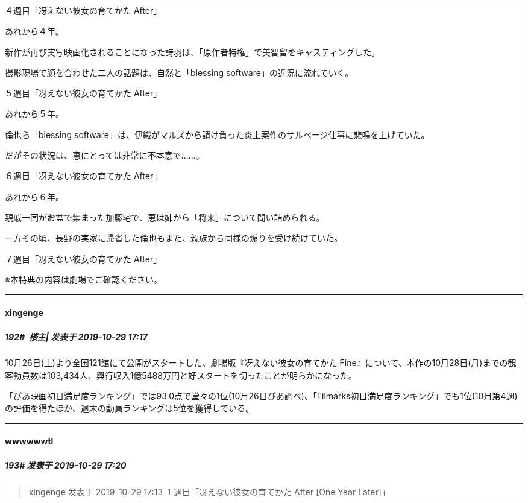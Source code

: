 
４週目「冴えない彼女の育てかた After」

あれから４年。

新作が再び実写映画化されることになった詩羽は、「原作者特権」で美智留をキャスティングした。

撮影現場で顔を合わせた二人の話題は、自然と「blessing software」の近況に流れていく。


５週目「冴えない彼女の育てかた After」

あれから５年。

倫也ら「blessing software」は、伊織がマルズから請け負った炎上案件のサルベージ仕事に悲鳴を上げていた。

だがその状況は、恵にとっては非常に不本意で……。


６週目「冴えない彼女の育てかた After」

あれから６年。

親戚一同がお盆で集まった加藤宅で、恵は姉から「将来」について問い詰められる。

一方その頃、長野の実家に帰省した倫也もまた、親族から同様の煽りを受け続けていた。


７週目「冴えない彼女の育てかた After」

※本特典の内容は劇場でご確認ください。







-----

####  xingenge  
##### 192#         楼主| 发表于 2019-10-29 17:17




10月26日(土)より全国121館にて公開がスタートした、劇場版『冴えない彼女の育てかた Fine』について、本作の10月28日(月)までの観客動員数は103,434人、興行収入1億5488万円と好スタートを切ったことが明らかになった。


「ぴあ映画初日満足度ランキング」では93.0点で堂々の1位(10月26日ぴあ調べ)、「Filmarks初日満足度ランキング」でも1位(10月第4週)の評価を得たほか、週末の動員ランキングは5位を獲得している。







-----

####  wwwwwwtl  
##### 193#       发表于 2019-10-29 17:20



<blockquote>xingenge 发表于 2019-10-29 17:13
１週目「冴えない彼女の育てかた After [One Year Later]」

